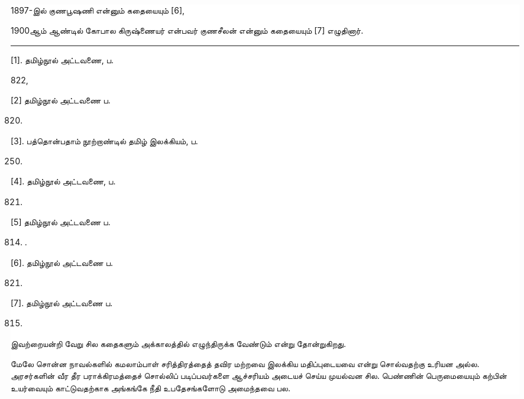  1897-இல் குணபூஷணி என்னும் கதையையும் [6],

 1900ஆம் ஆண்டில் கோபால கிருஷ்ணையர் என்பவர் குணசீலன் என்னும் கதையையும் [7] எழுதினார்.  

---------  

[1]. தமிழ்நூல் அட்டவணை, ப.

 822,  

[2] தமிழ்நூல் அட்டவணை ப.



 820.  

[3]. பத்தொன்பதாம் நூற்றாண்டில் தமிழ் இலக்கியம், ப.



 250.  

[4]. தமிழ்நூல் அட்டவணை, ப.



 821.  

[5] தமிழ்நூல் அட்டவணை ப.



 814. .  

[6]. தமிழ்நூல் அட்டவணை ப.



 821.  

[7]. தமிழ்நூல் அட்டவணை ப.



 815.  

இவற்றையன்றி வேறு சில கதைகளும் அக்காலத்தில் எழுந்திருக்க வேண்டும் என்று தோன்றுகிறது.  

மேலே சொன்ன நாவல்களில் கமலாம்பாள் சரித்திரத்தைத் தவிர மற்றவை இலக்கிய மதிப்புடையவை என்று சொல்வதற்கு உரியன அல்ல. அரசர்களின் வீர தீர பராக்கிரமத்தைச் சொல்லிப் படிப்பவர்களை ஆச்சரியம் அடையச் செய்ய முயல்வன சில. பெண்ணின் பெருமையையும் கற்பின் உயர்வையும் காட்டுவதற்காக அங்கங்கே நீதி உபதேசங்களோடு அமைந்தவை பல.  

